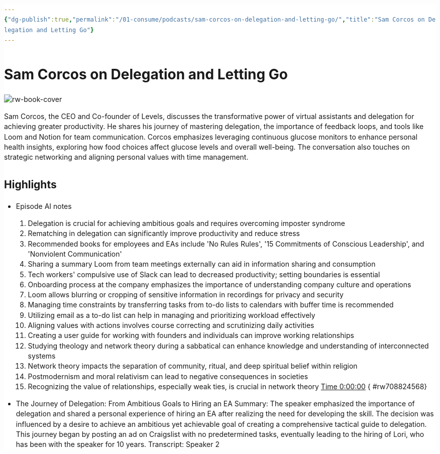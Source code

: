 ```yaml
---
{"dg-publish":true,"permalink":"/01-consume/podcasts/sam-corcos-on-delegation-and-letting-go/","title":"Sam Corcos on Delegation and Letting Go"}
---
```


# Sam Corcos on Delegation and Letting Go

![rw-book-cover](https://wsrv.nl/?url=https%3A%2F%2Fcontent.production.cdn.art19.com%2Fimages%2F69%2F10%2F10%2Ffb%2F691010fb-625e-4abe-993c-a57228b28dbe%2F91cb53ae0d5dbb379b9dffecf0a772593891d0d09bbe6d90ee746edbdb79e3ec75584f2ceb8260e9f675a90c05419b9b99842a76905b686f0f51c1a9d3e227ab.jpeg&w=300&h=300)

Sam Corcos, the CEO and Co-founder of Levels, discusses the transformative power of virtual assistants and delegation for achieving greater productivity. He shares his journey of mastering delegation, the importance of feedback loops, and tools like Loom and Notion for team communication. Corcos emphasizes leveraging continuous glucose monitors to enhance personal health insights, exploring how food choices affect glucose levels and overall well-being. The conversation also touches on strategic networking and aligning personal values with time management.

## Highlights
- Episode AI notes
  1. Delegation is crucial for achieving ambitious goals and requires overcoming imposter syndrome
  2. Rematching in delegation can significantly improve productivity and reduce stress
  3. Recommended books for employees and EAs include 'No Rules Rules', '15 Commitments of Conscious Leadership', and 'Nonviolent Communication'
  4. Sharing a summary Loom from team meetings externally can aid in information sharing and consumption
  5. Tech workers' compulsive use of Slack can lead to decreased productivity; setting boundaries is essential
  6. Onboarding process at the company emphasizes the importance of understanding company culture and operations
  7. Loom allows blurring or cropping of sensitive information in recordings for privacy and security
  8. Managing time constraints by transferring tasks from to-do lists to calendars with buffer time is recommended
  9. Utilizing email as a to-do list can help in managing and prioritizing workload effectively
  10. Aligning values with actions involves course correcting and scrutinizing daily activities
  11. Creating a user guide for working with founders and individuals can improve working relationships
  12. Studying theology and network theory during a sabbatical can enhance knowledge and understanding of interconnected systems
  13. Network theory impacts the separation of community, ritual, and deep spiritual belief within religion
  14. Postmodernism and moral relativism can lead to negative consequences in societies
  15. Recognizing the value of relationships, especially weak ties, is crucial in network theory [Time 0:00:00](https://readwise.io/open/708824568)
{ #rw708824568}


- The Journey of Delegation: From Ambitious Goals to Hiring an EA
  Summary:
  The speaker emphasized the importance of delegation and shared a personal experience of hiring an EA after realizing the need for developing the skill.
  The decision was influenced by a desire to achieve an ambitious yet achievable goal of creating a comprehensive tactical guide to delegation. This journey began by posting an ad on Craigslist with no predetermined tasks, eventually leading to the hiring of Lori, who has been with the speaker for 10 years.
  Transcript:
  Speaker 2